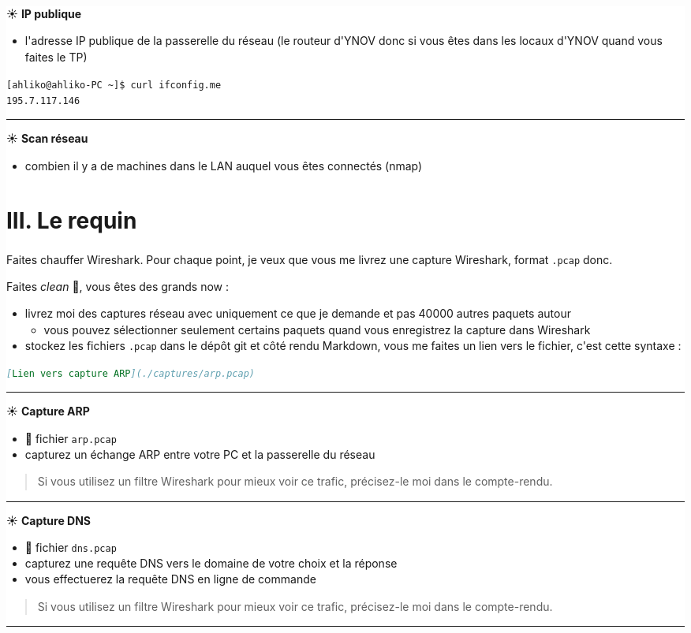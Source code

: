 
☀️ **IP publique**

- l'adresse IP publique de la passerelle du réseau (le routeur d'YNOV donc si vous êtes dans les locaux d'YNOV quand vous faites le TP)
```bash
[ahliko@ahliko-PC ~]$ curl ifconfig.me
195.7.117.146
```

---

☀️ **Scan réseau**

- combien il y a de machines dans le LAN auquel vous êtes connectés
  (nmap)
```bash

```

# III. Le requin

Faites chauffer Wireshark. Pour chaque point, je veux que vous me livrez une capture Wireshark, format `.pcap` donc.

Faites *clean* 🧹, vous êtes des grands now :

- livrez moi des captures réseau avec uniquement ce que je demande et pas 40000 autres paquets autour
    - vous pouvez sélectionner seulement certains paquets quand vous enregistrez la capture dans Wireshark
- stockez les fichiers `.pcap` dans le dépôt git et côté rendu Markdown, vous me faites un lien vers le fichier, c'est cette syntaxe :

```markdown
[Lien vers capture ARP](./captures/arp.pcap)
```

---

☀️ **Capture ARP**

- 📁 fichier `arp.pcap`
- capturez un échange ARP entre votre PC et la passerelle du réseau

> Si vous utilisez un filtre Wireshark pour mieux voir ce trafic, précisez-le moi dans le compte-rendu.

---

☀️ **Capture DNS**

- 📁 fichier `dns.pcap`
- capturez une requête DNS vers le domaine de votre choix et la réponse
- vous effectuerez la requête DNS en ligne de commande

> Si vous utilisez un filtre Wireshark pour mieux voir ce trafic, précisez-le moi dans le compte-rendu.

---